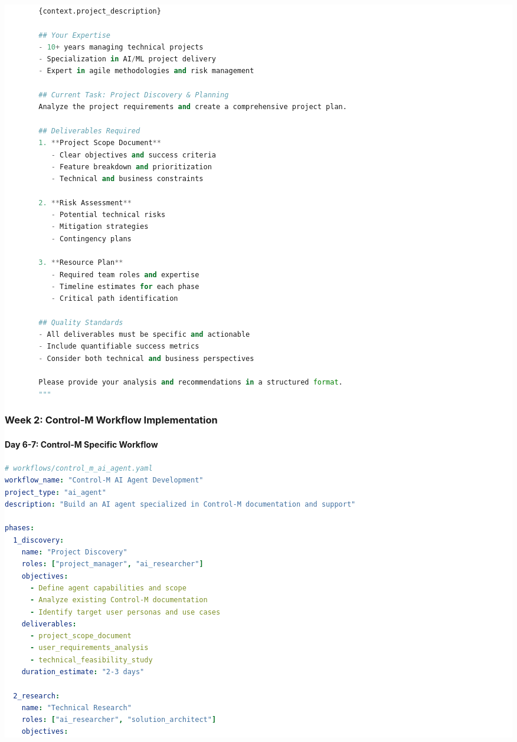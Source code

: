 ```python
        {context.project_description}
        
        ## Your Expertise
        - 10+ years managing technical projects
        - Specialization in AI/ML project delivery
        - Expert in agile methodologies and risk management
        
        ## Current Task: Project Discovery & Planning
        Analyze the project requirements and create a comprehensive project plan.
        
        ## Deliverables Required
        1. **Project Scope Document**
           - Clear objectives and success criteria
           - Feature breakdown and prioritization
           - Technical and business constraints
           
        2. **Risk Assessment**
           - Potential technical risks
           - Mitigation strategies
           - Contingency plans
           
        3. **Resource Plan**
           - Required team roles and expertise
           - Timeline estimates for each phase
           - Critical path identification
           
        ## Quality Standards
        - All deliverables must be specific and actionable
        - Include quantifiable success metrics
        - Consider both technical and business perspectives
        
        Please provide your analysis and recommendations in a structured format.
        """
```

### Week 2: Control-M Workflow Implementation

#### Day 6-7: Control-M Specific Workflow

```yaml
# workflows/control_m_ai_agent.yaml
workflow_name: "Control-M AI Agent Development"
project_type: "ai_agent"
description: "Build an AI agent specialized in Control-M documentation and support"

phases:
  1_discovery:
    name: "Project Discovery"
    roles: ["project_manager", "ai_researcher"]
    objectives:
      - Define agent capabilities and scope
      - Analyze existing Control-M documentation
      - Identify target user personas and use cases
    deliverables:
      - project_scope_document
      - user_requirements_analysis
      - technical_feasibility_study
    duration_estimate: "2-3 days"
    
  2_research:
    name: "Technical Research"
    roles: ["ai_researcher", "solution_architect"]
    objectives:
```